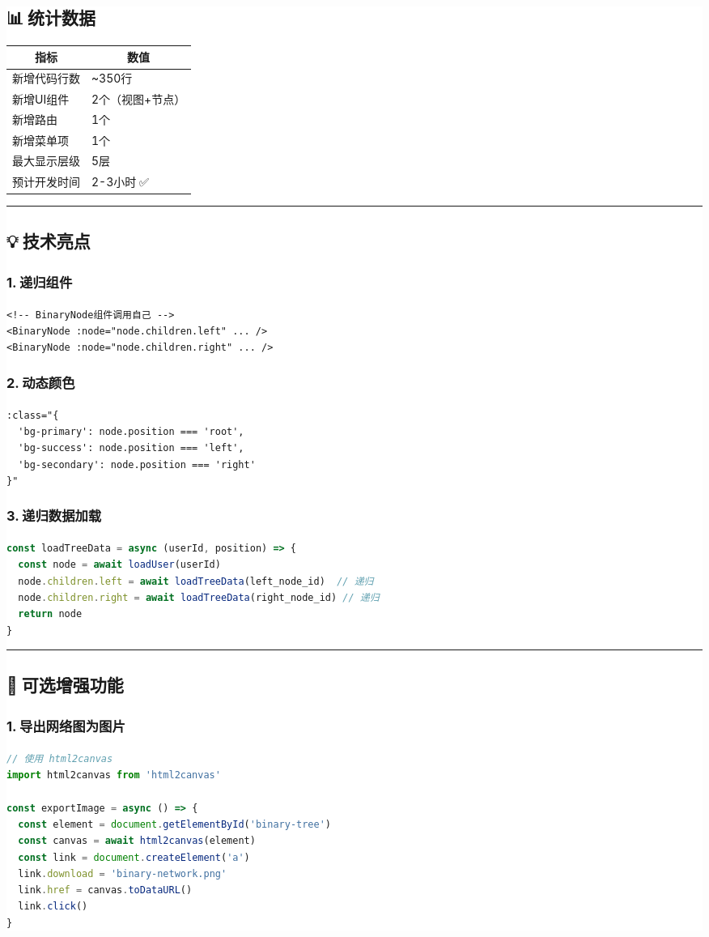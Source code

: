 
## 📊 **统计数据**

| 指标 | 数值 |
|------|------|
| 新增代码行数 | ~350行 |
| 新增UI组件 | 2个（视图+节点）|
| 新增路由 | 1个 |
| 新增菜单项 | 1个 |
| 最大显示层级 | 5层 |
| 预计开发时间 | 2-3小时 ✅ |

---

## 💡 **技术亮点**

### **1. 递归组件**
```vue
<!-- BinaryNode组件调用自己 -->
<BinaryNode :node="node.children.left" ... />
<BinaryNode :node="node.children.right" ... />
```

### **2. 动态颜色**
```vue
:class="{
  'bg-primary': node.position === 'root',
  'bg-success': node.position === 'left',
  'bg-secondary': node.position === 'right'
}"
```

### **3. 递归数据加载**
```typescript
const loadTreeData = async (userId, position) => {
  const node = await loadUser(userId)
  node.children.left = await loadTreeData(left_node_id)  // 递归
  node.children.right = await loadTreeData(right_node_id) // 递归
  return node
}
```

---

## 🚀 **可选增强功能**

### **1. 导出网络图为图片**
```typescript
// 使用 html2canvas
import html2canvas from 'html2canvas'

const exportImage = async () => {
  const element = document.getElementById('binary-tree')
  const canvas = await html2canvas(element)
  const link = document.createElement('a')
  link.download = 'binary-network.png'
  link.href = canvas.toDataURL()
  link.click()
}
```